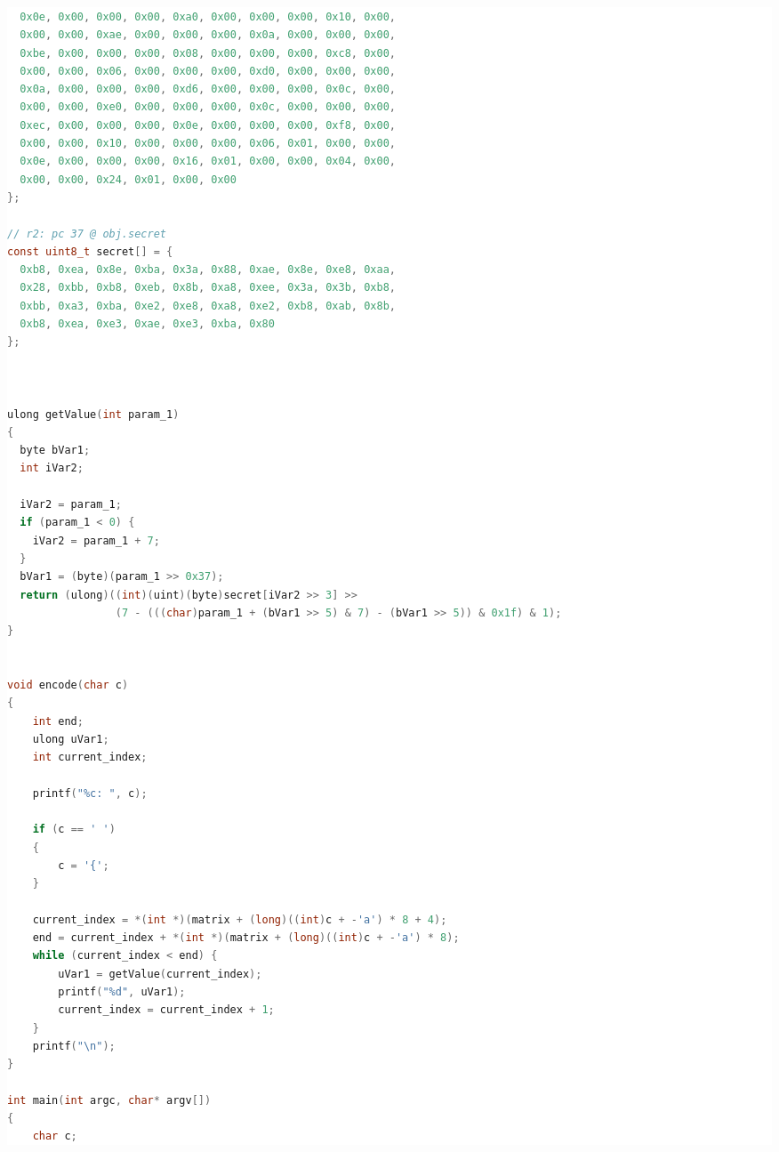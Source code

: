 ```c
  0x0e, 0x00, 0x00, 0x00, 0xa0, 0x00, 0x00, 0x00, 0x10, 0x00,
  0x00, 0x00, 0xae, 0x00, 0x00, 0x00, 0x0a, 0x00, 0x00, 0x00,
  0xbe, 0x00, 0x00, 0x00, 0x08, 0x00, 0x00, 0x00, 0xc8, 0x00,
  0x00, 0x00, 0x06, 0x00, 0x00, 0x00, 0xd0, 0x00, 0x00, 0x00,
  0x0a, 0x00, 0x00, 0x00, 0xd6, 0x00, 0x00, 0x00, 0x0c, 0x00,
  0x00, 0x00, 0xe0, 0x00, 0x00, 0x00, 0x0c, 0x00, 0x00, 0x00,
  0xec, 0x00, 0x00, 0x00, 0x0e, 0x00, 0x00, 0x00, 0xf8, 0x00,
  0x00, 0x00, 0x10, 0x00, 0x00, 0x00, 0x06, 0x01, 0x00, 0x00,
  0x0e, 0x00, 0x00, 0x00, 0x16, 0x01, 0x00, 0x00, 0x04, 0x00,
  0x00, 0x00, 0x24, 0x01, 0x00, 0x00
};

// r2: pc 37 @ obj.secret
const uint8_t secret[] = {
  0xb8, 0xea, 0x8e, 0xba, 0x3a, 0x88, 0xae, 0x8e, 0xe8, 0xaa,
  0x28, 0xbb, 0xb8, 0xeb, 0x8b, 0xa8, 0xee, 0x3a, 0x3b, 0xb8,
  0xbb, 0xa3, 0xba, 0xe2, 0xe8, 0xa8, 0xe2, 0xb8, 0xab, 0x8b,
  0xb8, 0xea, 0xe3, 0xae, 0xe3, 0xba, 0x80
};



ulong getValue(int param_1)
{
  byte bVar1;
  int iVar2;
  
  iVar2 = param_1;
  if (param_1 < 0) {
    iVar2 = param_1 + 7;
  }
  bVar1 = (byte)(param_1 >> 0x37);
  return (ulong)((int)(uint)(byte)secret[iVar2 >> 3] >>
                 (7 - (((char)param_1 + (bVar1 >> 5) & 7) - (bVar1 >> 5)) & 0x1f) & 1);
}


void encode(char c)
{
    int end;
    ulong uVar1;
    int current_index;
    
    printf("%c: ", c);
    
    if (c == ' ')
    {
        c = '{';
    }

    current_index = *(int *)(matrix + (long)((int)c + -'a') * 8 + 4);
    end = current_index + *(int *)(matrix + (long)((int)c + -'a') * 8);
    while (current_index < end) {
        uVar1 = getValue(current_index);
        printf("%d", uVar1);
        current_index = current_index + 1;
    }
    printf("\n");
}

int main(int argc, char* argv[])
{
    char c;
```
